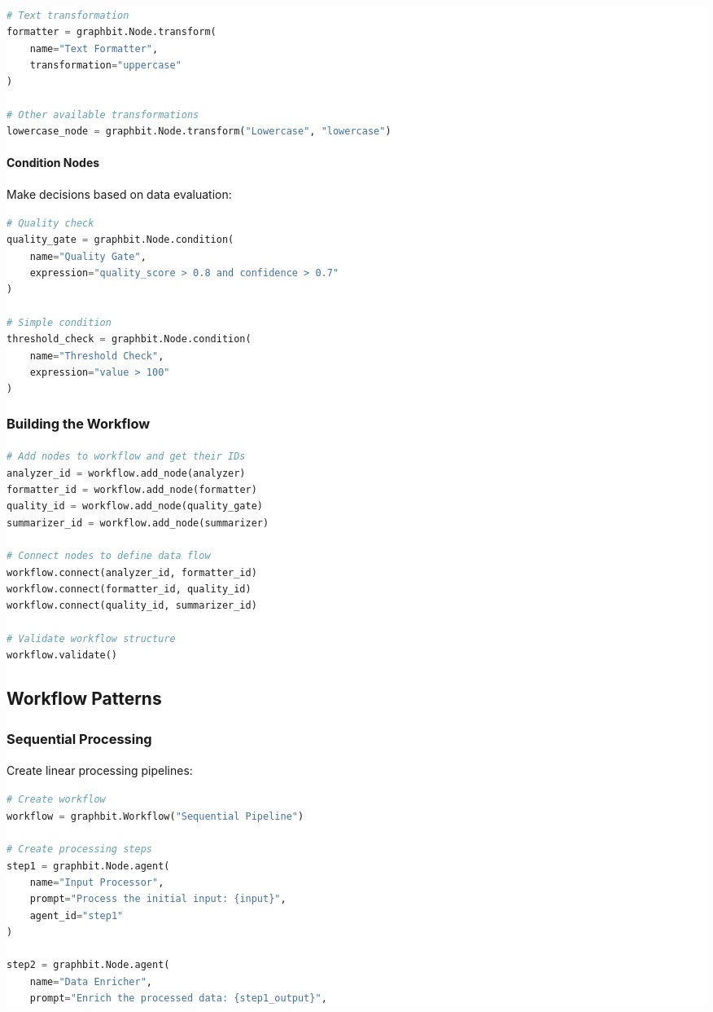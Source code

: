 ```python
# Text transformation
formatter = graphbit.Node.transform(
    name="Text Formatter",
    transformation="uppercase"
)

# Other available transformations
lowercase_node = graphbit.Node.transform("Lowercase", "lowercase")
```

#### Condition Nodes
Make decisions based on data evaluation:

```python
# Quality check
quality_gate = graphbit.Node.condition(
    name="Quality Gate",
    expression="quality_score > 0.8 and confidence > 0.7"
)

# Simple condition
threshold_check = graphbit.Node.condition(
    name="Threshold Check", 
    expression="value > 100"
)
```

### Building the Workflow

```python
# Add nodes to workflow and get their IDs
analyzer_id = workflow.add_node(analyzer)
formatter_id = workflow.add_node(formatter)
quality_id = workflow.add_node(quality_gate)
summarizer_id = workflow.add_node(summarizer)

# Connect nodes to define data flow
workflow.connect(analyzer_id, formatter_id)
workflow.connect(formatter_id, quality_id)
workflow.connect(quality_id, summarizer_id)

# Validate workflow structure
workflow.validate()
```

## Workflow Patterns

### Sequential Processing

Create linear processing pipelines:

```python
# Create workflow
workflow = graphbit.Workflow("Sequential Pipeline")

# Create processing steps
step1 = graphbit.Node.agent(
    name="Input Processor",
    prompt="Process the initial input: {input}",
    agent_id="step1"
)

step2 = graphbit.Node.agent(
    name="Data Enricher", 
    prompt="Enrich the processed data: {step1_output}",
```